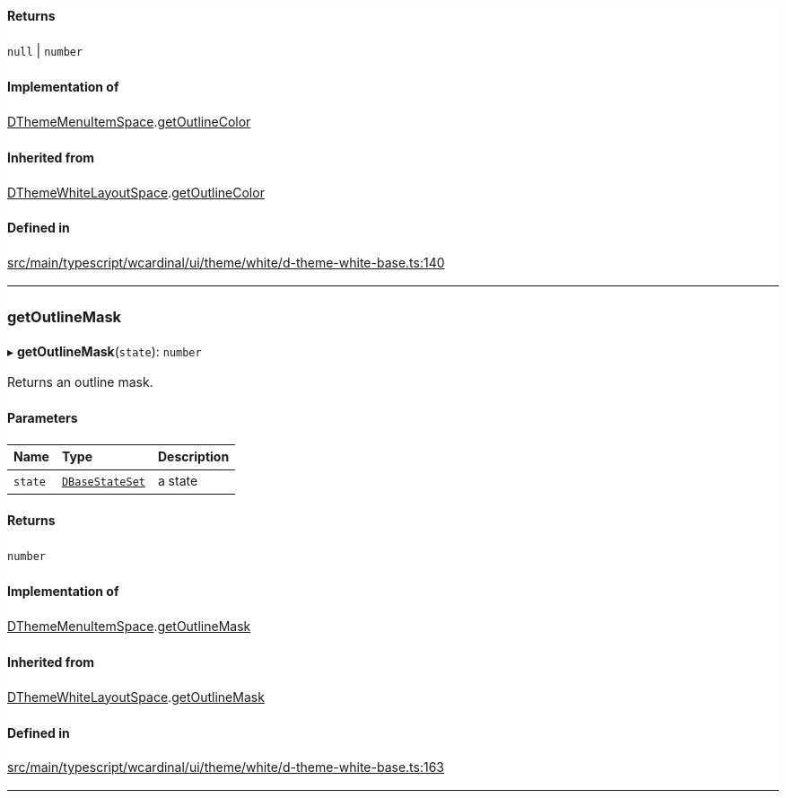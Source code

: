 #### Returns

``null`` \| `number`

#### Implementation of

[DThemeMenuItemSpace](../interfaces/DThemeMenuItemSpace.md).[getOutlineColor](../interfaces/DThemeMenuItemSpace.md#getoutlinecolor)

#### Inherited from

[DThemeWhiteLayoutSpace](DThemeWhiteLayoutSpace.md).[getOutlineColor](DThemeWhiteLayoutSpace.md#getoutlinecolor)

#### Defined in

[src/main/typescript/wcardinal/ui/theme/white/d-theme-white-base.ts:140](https://github.com/winter-cardinal/winter-cardinal-ui/blob/v0.407.0/src/main/typescript/wcardinal/ui/theme/white/d-theme-white-base.ts#L140)

___

### getOutlineMask

▸ **getOutlineMask**(`state`): `number`

Returns an outline mask.

#### Parameters

| Name | Type | Description |
| :------ | :------ | :------ |
| `state` | [`DBaseStateSet`](../interfaces/DBaseStateSet.md) | a state |

#### Returns

`number`

#### Implementation of

[DThemeMenuItemSpace](../interfaces/DThemeMenuItemSpace.md).[getOutlineMask](../interfaces/DThemeMenuItemSpace.md#getoutlinemask)

#### Inherited from

[DThemeWhiteLayoutSpace](DThemeWhiteLayoutSpace.md).[getOutlineMask](DThemeWhiteLayoutSpace.md#getoutlinemask)

#### Defined in

[src/main/typescript/wcardinal/ui/theme/white/d-theme-white-base.ts:163](https://github.com/winter-cardinal/winter-cardinal-ui/blob/v0.407.0/src/main/typescript/wcardinal/ui/theme/white/d-theme-white-base.ts#L163)

___
